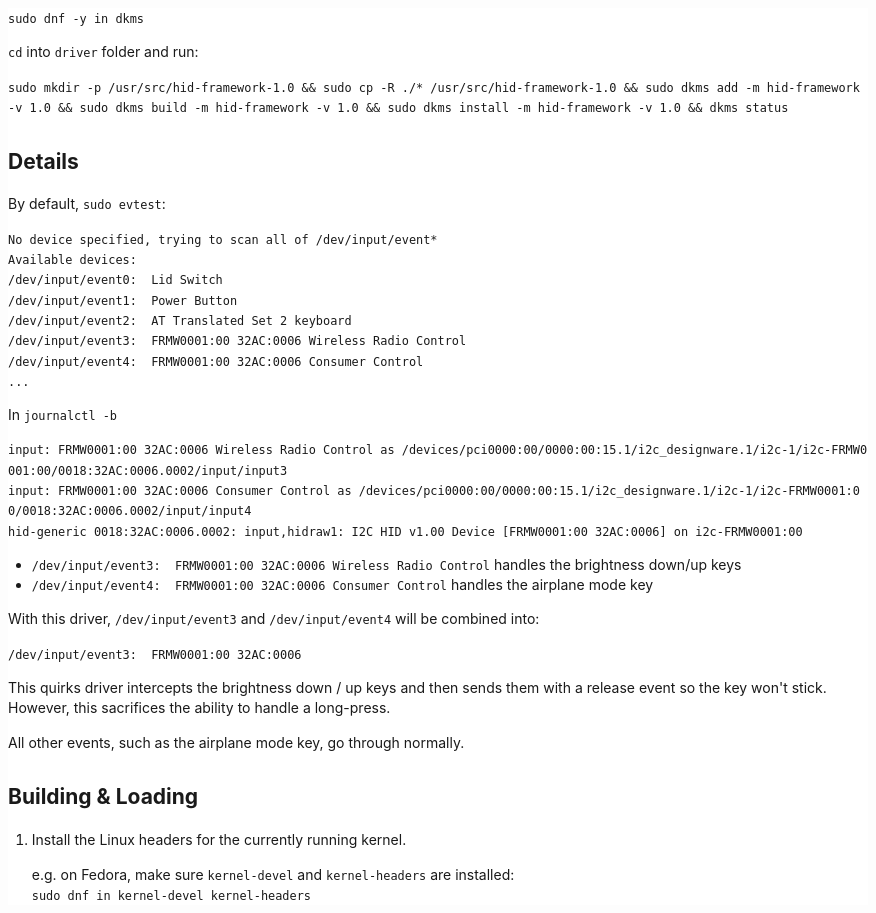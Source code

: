    ```console
   sudo dnf -y in dkms
   ```

   `cd` into `driver` folder and run:

   ```console
   sudo mkdir -p /usr/src/hid-framework-1.0 && sudo cp -R ./* /usr/src/hid-framework-1.0 && sudo dkms add -m hid-framework -v 1.0 && sudo dkms build -m hid-framework -v 1.0 && sudo dkms install -m hid-framework -v 1.0 && dkms status
   ```

## Details

By default, `sudo evtest`:

```console
No device specified, trying to scan all of /dev/input/event*
Available devices:
/dev/input/event0:  Lid Switch
/dev/input/event1:  Power Button
/dev/input/event2:  AT Translated Set 2 keyboard
/dev/input/event3:  FRMW0001:00 32AC:0006 Wireless Radio Control
/dev/input/event4:  FRMW0001:00 32AC:0006 Consumer Control
...
```

In `journalctl -b`

```console
input: FRMW0001:00 32AC:0006 Wireless Radio Control as /devices/pci0000:00/0000:00:15.1/i2c_designware.1/i2c-1/i2c-FRMW0001:00/0018:32AC:0006.0002/input/input3
input: FRMW0001:00 32AC:0006 Consumer Control as /devices/pci0000:00/0000:00:15.1/i2c_designware.1/i2c-1/i2c-FRMW0001:00/0018:32AC:0006.0002/input/input4
hid-generic 0018:32AC:0006.0002: input,hidraw1: I2C HID v1.00 Device [FRMW0001:00 32AC:0006] on i2c-FRMW0001:00
```

- `/dev/input/event3:  FRMW0001:00 32AC:0006 Wireless Radio Control` handles the brightness down/up keys
- `/dev/input/event4:  FRMW0001:00 32AC:0006 Consumer Control` handles the airplane mode key

With this driver, `/dev/input/event3` and `/dev/input/event4` will be combined into:

```console
/dev/input/event3:  FRMW0001:00 32AC:0006
```

This quirks driver intercepts the brightness down / up keys and then sends them with a release event so the key won't stick. However, this sacrifices the ability to handle a long-press.

All other events, such as the airplane mode key, go through normally.

## Building & Loading

1. Install the Linux headers for the currently running kernel.  

   e.g. on Fedora, make sure `kernel-devel` and `kernel-headers` are installed:  
   `sudo dnf in kernel-devel kernel-headers`
